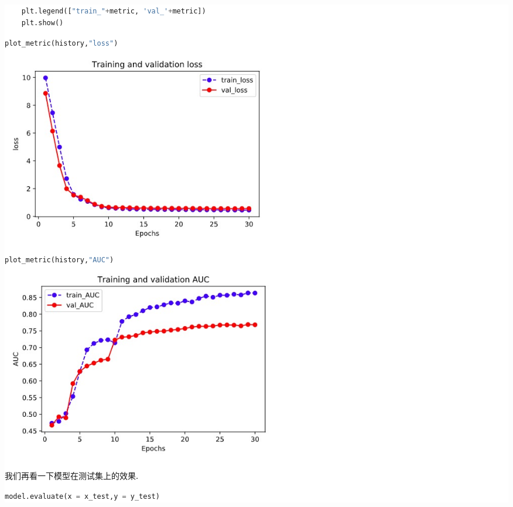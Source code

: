 ```python
    plt.legend(["train_"+metric, 'val_'+metric])
    plt.show()
```

```python
plot_metric(history,"loss")
```

![](./data/1-1-Loss曲线.jpg)

```python
plot_metric(history,"AUC")
```

![](./data/1-1-AUC曲线.jpg)


我们再看一下模型在测试集上的效果.

```python
model.evaluate(x = x_test,y = y_test)
```
